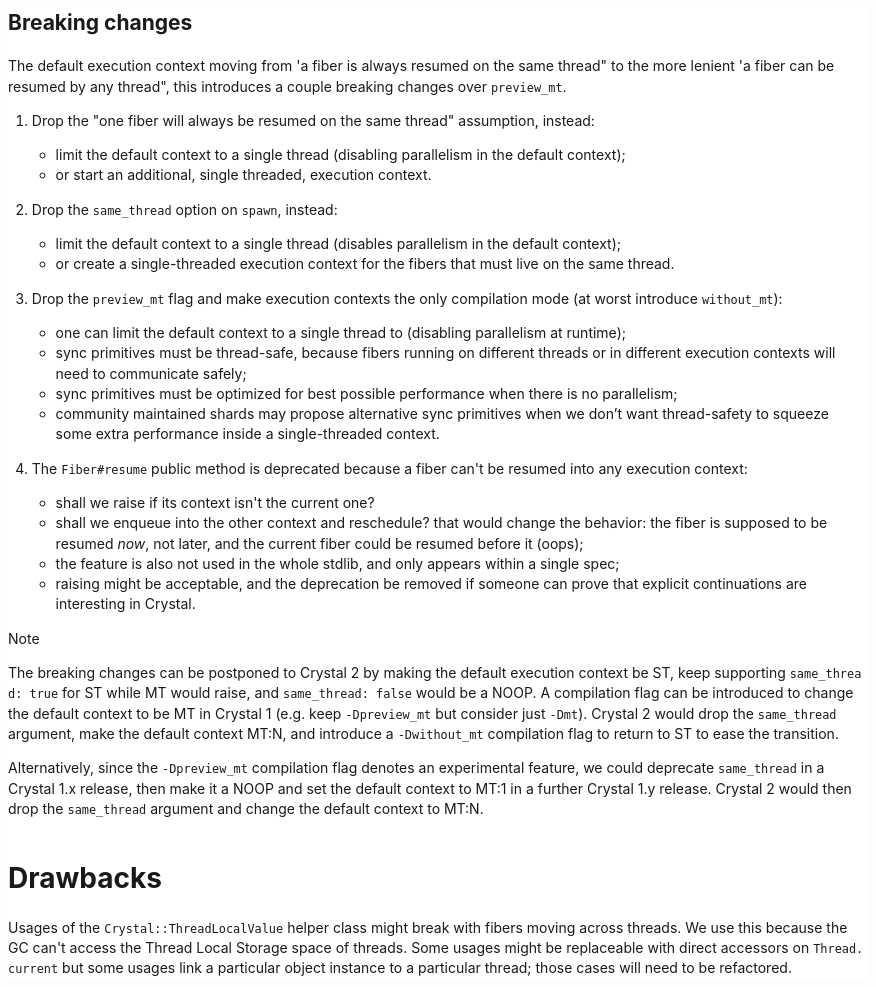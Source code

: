 ## Breaking changes

The default execution context moving from 'a fiber is always resumed on the same thread" to the more lenient 'a fiber can be resumed by any thread", this introduces a couple breaking changes over `preview_mt`.

1. Drop the "one fiber will always be resumed on the same thread" assumption, instead:
   - limit the default context to a single thread (disabling parallelism in the default context);
   - or start an additional, single threaded, execution context.

2. Drop the `same_thread` option on `spawn`, instead:
   - limit the default context to a single thread (disables parallelism in the default context);
   - or create a single-threaded execution context for the fibers that must live on the same thread.

3. Drop the `preview_mt` flag and make execution contexts the only compilation mode (at worst introduce `without_mt`):
   - one can limit the default context to a single thread to (disabling parallelism at runtime);
   - sync primitives must be thread-safe, because fibers running on different threads or in different execution contexts will need to communicate safely;
   - sync primitives must be optimized for best possible performance when there is no parallelism;
   - community maintained shards may propose alternative sync primitives when we don’t want thread-safety to squeeze some extra performance inside a single-threaded context.

4. The `Fiber#resume` public method is deprecated because a fiber can't be resumed into any execution context:
   - shall we raise if its context isn't the current one?
   - shall we enqueue into the other context and reschedule? that would change the behavior: the fiber is supposed to be resumed _now_, not later, and the current fiber could be resumed before it (oops);
   - the feature is also not used in the whole stdlib, and only appears within a single spec;
   - raising might be acceptable, and the deprecation be removed if someone can prove that explicit continuations are interesting in Crystal.

> [!NOTE]
> The breaking changes can be postponed to Crystal 2 by making the default execution context be ST, keep supporting `same_thread: true` for ST while MT would raise, and `same_thread: false` would be a NOOP. A compilation flag can be introduced to change the default context to be MT in Crystal 1 (e.g. keep `-Dpreview_mt` but consider just `-Dmt`). Crystal 2 would drop the `same_thread` argument, make the default context MT:N, and introduce a `-Dwithout_mt` compilation flag to return to ST to ease the transition.
>
> Alternatively, since the `-Dpreview_mt` compilation flag denotes an experimental feature, we could deprecate `same_thread` in a Crystal 1.x release, then make it a NOOP and set the default context to MT:1 in a further Crystal 1.y release. Crystal 2 would then drop the `same_thread` argument and change the default context to MT:N.

# Drawbacks

Usages of the `Crystal::ThreadLocalValue` helper class might break with fibers moving across threads. We use this because the GC can't access the Thread Local Storage space of threads. Some usages might be replaceable with direct accessors on `Thread.current` but some usages link a particular object instance to a particular thread; those cases will need to be refactored.
